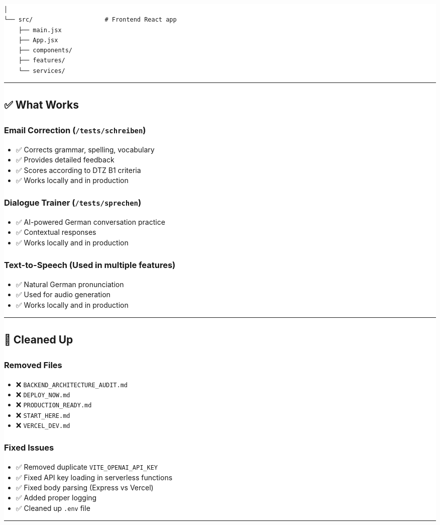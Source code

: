 ```
│
└── src/                    # Frontend React app
    ├── main.jsx
    ├── App.jsx
    ├── components/
    ├── features/
    └── services/
```

---

## ✅ What Works

### Email Correction (`/tests/schreiben`)

- ✅ Corrects grammar, spelling, vocabulary
- ✅ Provides detailed feedback
- ✅ Scores according to DTZ B1 criteria
- ✅ Works locally and in production

### Dialogue Trainer (`/tests/sprechen`)

- ✅ AI-powered German conversation practice
- ✅ Contextual responses
- ✅ Works locally and in production

### Text-to-Speech (Used in multiple features)

- ✅ Natural German pronunciation
- ✅ Used for audio generation
- ✅ Works locally and in production

---

## 🧹 Cleaned Up

### Removed Files

- ❌ `BACKEND_ARCHITECTURE_AUDIT.md`
- ❌ `DEPLOY_NOW.md`
- ❌ `PRODUCTION_READY.md`
- ❌ `START_HERE.md`
- ❌ `VERCEL_DEV.md`

### Fixed Issues

- ✅ Removed duplicate `VITE_OPENAI_API_KEY`
- ✅ Fixed API key loading in serverless functions
- ✅ Fixed body parsing (Express vs Vercel)
- ✅ Added proper logging
- ✅ Cleaned up `.env` file

---